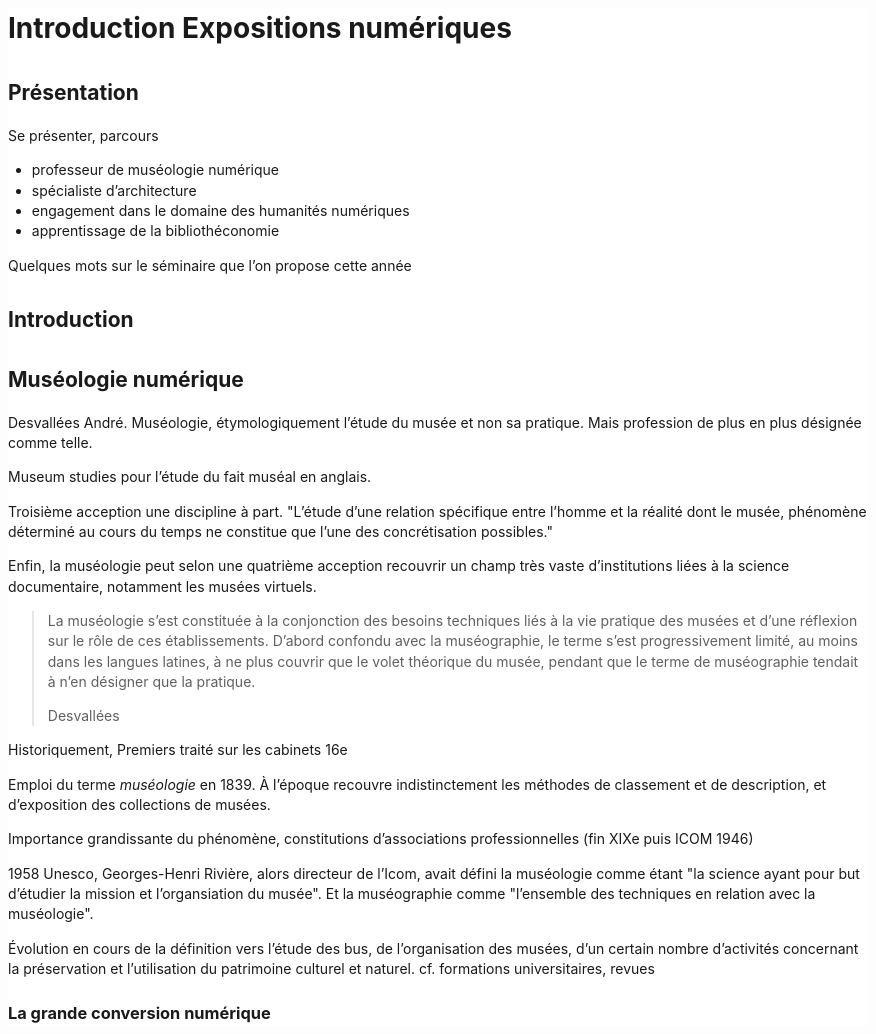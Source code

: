 # Introduction Expositions numériques

## Présentation

Se présenter, parcours

- professeur de muséologie numérique
- spécialiste d’architecture
- engagement dans le domaine des humanités numériques
- apprentissage de la bibliothéconomie

Quelques mots sur le séminaire que l’on propose cette année

## Introduction

## Muséologie numérique

Desvallées André. Muséologie, étymologiquement l’étude du musée et non sa pratique. Mais profession de plus en plus désignée comme telle.

Museum studies pour l’étude du fait muséal en anglais.

Troisième acception une discipline à part. "L’étude d’une relation spécifique entre l’homme et la réalité dont le musée, phénomène déterminé au cours du temps ne constitue que l’une des concrétisation possibles."

Enfin, la muséologie peut selon une quatrième acception recouvrir un champ très vaste d’institutions liées à la science documentaire, notamment les musées virtuels.

> La muséologie s’est constituée à la conjonction des besoins techniques liés à la vie  pratique  des  musées  et  d’une réflexion sur le rôle de ces établissements. D’abord confondu avec la muséographie, le terme s’est progressivement limité, au moins dans les langues latines, à ne plus couvrir que le volet théorique du musée, pendant que le terme de muséographie tendait à n’en désigner que la pratique.
>
> Desvallées

Historiquement, Premiers traité sur les cabinets 16e

Emploi du terme *muséologie* en 1839. À l’époque recouvre indistinctement les méthodes de classement et de description, et d’exposition des collections de musées.

Importance grandissante du phénomène, constitutions d’associations professionnelles (fin XIXe puis ICOM 1946)

1958 Unesco, Georges-Henri Rivière, alors directeur de l’Icom, avait défini la muséologie comme étant "la science ayant pour but d’étudier la mission et l’organsiation du musée". Et la muséographie comme "l’ensemble des techniques en relation avec la muséologie".

Évolution en cours de la définition vers l’étude des bus, de l’organisation des musées, d’un certain nombre d’activités concernant la préservation et l’utilisation du patrimoine culturel et naturel. cf. formations universitaires, revues

### La grande conversion numérique
